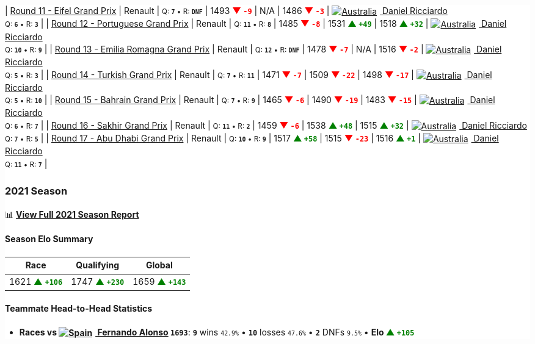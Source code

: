| [Round 11 - Eifel Grand Prix](../seasons/2020-season-report#round-11-eifel-grand-prix) | Renault | <small>Q:&nbsp;**`7`**&nbsp;•&nbsp;R:&nbsp;**`DNF`**</small> | 1493 **<span style="color: red;">▼&nbsp;`-9`</span>** | N/A | 1486 **<span style="color: red;">▼&nbsp;`-3`</span>** | [<img src="https://upload.wikimedia.org/wikipedia/commons/8/88/Flag_of_Australia_%28converted%29.svg" alt="Australia" width="20" height="auto" style="vertical-align: middle; margin-right: 5px;" onerror="this.outerHTML='🇦🇺'; this.style.marginRight='5px';"/> Daniel Ricciardo](daniel-ricciardo)<br/><small>Q:&nbsp;**`6`**&nbsp;•&nbsp;R:&nbsp;**`3`**</small> |
| [Round 12 - Portuguese Grand Prix](../seasons/2020-season-report#round-12-portuguese-grand-prix) | Renault | <small>Q:&nbsp;**`11`**&nbsp;•&nbsp;R:&nbsp;**`8`**</small> | 1485 **<span style="color: red;">▼&nbsp;`-8`</span>** | 1531 **<span style="color: green;">▲&nbsp;`+49`</span>** | 1518 **<span style="color: green;">▲&nbsp;`+32`</span>** | [<img src="https://upload.wikimedia.org/wikipedia/commons/8/88/Flag_of_Australia_%28converted%29.svg" alt="Australia" width="20" height="auto" style="vertical-align: middle; margin-right: 5px;" onerror="this.outerHTML='🇦🇺'; this.style.marginRight='5px';"/> Daniel Ricciardo](daniel-ricciardo)<br/><small>Q:&nbsp;**`10`**&nbsp;•&nbsp;R:&nbsp;**`9`**</small> |
| [Round 13 - Emilia Romagna Grand Prix](../seasons/2020-season-report#round-13-emilia-romagna-grand-prix) | Renault | <small>Q:&nbsp;**`12`**&nbsp;•&nbsp;R:&nbsp;**`DNF`**</small> | 1478 **<span style="color: red;">▼&nbsp;`-7`</span>** | N/A | 1516 **<span style="color: red;">▼&nbsp;`-2`</span>** | [<img src="https://upload.wikimedia.org/wikipedia/commons/8/88/Flag_of_Australia_%28converted%29.svg" alt="Australia" width="20" height="auto" style="vertical-align: middle; margin-right: 5px;" onerror="this.outerHTML='🇦🇺'; this.style.marginRight='5px';"/> Daniel Ricciardo](daniel-ricciardo)<br/><small>Q:&nbsp;**`5`**&nbsp;•&nbsp;R:&nbsp;**`3`**</small> |
| [Round 14 - Turkish Grand Prix](../seasons/2020-season-report#round-14-turkish-grand-prix) | Renault | <small>Q:&nbsp;**`7`**&nbsp;•&nbsp;R:&nbsp;**`11`**</small> | 1471 **<span style="color: red;">▼&nbsp;`-7`</span>** | 1509 **<span style="color: red;">▼&nbsp;`-22`</span>** | 1498 **<span style="color: red;">▼&nbsp;`-17`</span>** | [<img src="https://upload.wikimedia.org/wikipedia/commons/8/88/Flag_of_Australia_%28converted%29.svg" alt="Australia" width="20" height="auto" style="vertical-align: middle; margin-right: 5px;" onerror="this.outerHTML='🇦🇺'; this.style.marginRight='5px';"/> Daniel Ricciardo](daniel-ricciardo)<br/><small>Q:&nbsp;**`5`**&nbsp;•&nbsp;R:&nbsp;**`10`**</small> |
| [Round 15 - Bahrain Grand Prix](../seasons/2020-season-report#round-15-bahrain-grand-prix) | Renault | <small>Q:&nbsp;**`7`**&nbsp;•&nbsp;R:&nbsp;**`9`**</small> | 1465 **<span style="color: red;">▼&nbsp;`-6`</span>** | 1490 **<span style="color: red;">▼&nbsp;`-19`</span>** | 1483 **<span style="color: red;">▼&nbsp;`-15`</span>** | [<img src="https://upload.wikimedia.org/wikipedia/commons/8/88/Flag_of_Australia_%28converted%29.svg" alt="Australia" width="20" height="auto" style="vertical-align: middle; margin-right: 5px;" onerror="this.outerHTML='🇦🇺'; this.style.marginRight='5px';"/> Daniel Ricciardo](daniel-ricciardo)<br/><small>Q:&nbsp;**`6`**&nbsp;•&nbsp;R:&nbsp;**`7`**</small> |
| [Round 16 - Sakhir Grand Prix](../seasons/2020-season-report#round-16-sakhir-grand-prix) | Renault | <small>Q:&nbsp;**`11`**&nbsp;•&nbsp;R:&nbsp;**`2`**</small> | 1459 **<span style="color: red;">▼&nbsp;`-6`</span>** | 1538 **<span style="color: green;">▲&nbsp;`+48`</span>** | 1515 **<span style="color: green;">▲&nbsp;`+32`</span>** | [<img src="https://upload.wikimedia.org/wikipedia/commons/8/88/Flag_of_Australia_%28converted%29.svg" alt="Australia" width="20" height="auto" style="vertical-align: middle; margin-right: 5px;" onerror="this.outerHTML='🇦🇺'; this.style.marginRight='5px';"/> Daniel Ricciardo](daniel-ricciardo)<br/><small>Q:&nbsp;**`7`**&nbsp;•&nbsp;R:&nbsp;**`5`**</small> |
| [Round 17 - Abu Dhabi Grand Prix](../seasons/2020-season-report#round-17-abu-dhabi-grand-prix) | Renault | <small>Q:&nbsp;**`10`**&nbsp;•&nbsp;R:&nbsp;**`9`**</small> | 1517 **<span style="color: green;">▲&nbsp;`+58`</span>** | 1515 **<span style="color: red;">▼&nbsp;`-23`</span>** | 1516 **<span style="color: green;">▲&nbsp;`+1`</span>** | [<img src="https://upload.wikimedia.org/wikipedia/commons/8/88/Flag_of_Australia_%28converted%29.svg" alt="Australia" width="20" height="auto" style="vertical-align: middle; margin-right: 5px;" onerror="this.outerHTML='🇦🇺'; this.style.marginRight='5px';"/> Daniel Ricciardo](daniel-ricciardo)<br/><small>Q:&nbsp;**`11`**&nbsp;•&nbsp;R:&nbsp;**`7`**</small> |

### 2021 Season

📊 **[View Full 2021 Season Report](../seasons/2021-season-report)**

#### Season Elo Summary

| Race | Qualifying | Global |
|------|------------|--------|
| 1621 **<span style="color: green;">▲&nbsp;`+106`</span>** | 1747 **<span style="color: green;">▲&nbsp;`+230`</span>** | 1659 **<span style="color: green;">▲&nbsp;`+143`</span>** |

#### Teammate Head-to-Head Statistics

- **Races vs [<img src="https://upload.wikimedia.org/wikipedia/commons/9/9a/Flag_of_Spain.svg" alt="Spain" width="20" height="auto" style="vertical-align: middle; margin-right: 5px;" onerror="this.outerHTML='🇪🇸'; this.style.marginRight='5px';"/> Fernando Alonso](fernando-alonso) `1693`**: **`9`** wins <small>`42.9%`</small> • **`10`** losses <small>`47.6%`</small> • **`2`** DNFs <small>`9.5%`</small> • **Elo <span style="color: green;">▲&nbsp;`+105`</span>**